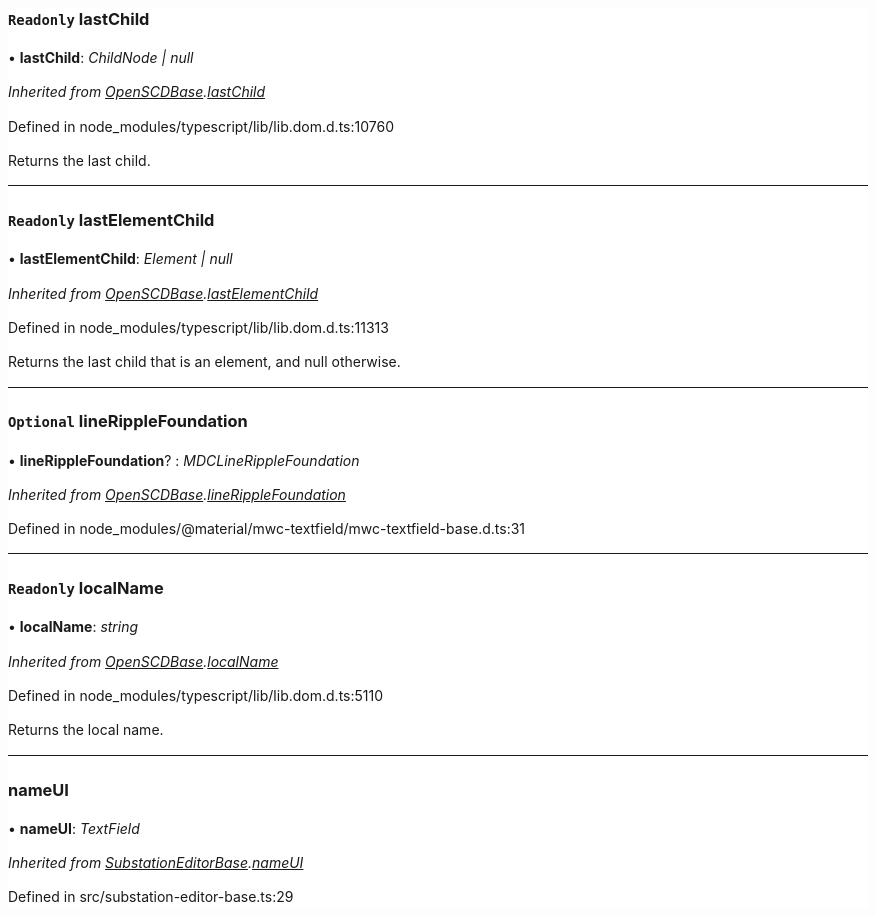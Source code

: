 ### `Readonly` lastChild

• **lastChild**: *ChildNode | null*

*Inherited from [OpenSCDBase](_open_scd_base_.openscdbase.md).[lastChild](_open_scd_base_.openscdbase.md#readonly-lastchild)*

Defined in node_modules/typescript/lib/lib.dom.d.ts:10760

Returns the last child.

___

### `Readonly` lastElementChild

• **lastElementChild**: *Element | null*

*Inherited from [OpenSCDBase](_open_scd_base_.openscdbase.md).[lastElementChild](_open_scd_base_.openscdbase.md#readonly-lastelementchild)*

Defined in node_modules/typescript/lib/lib.dom.d.ts:11313

Returns the last child that is an element, and null otherwise.

___

### `Optional` lineRippleFoundation

• **lineRippleFoundation**? : *MDCLineRippleFoundation*

*Inherited from [OpenSCDBase](_open_scd_base_.openscdbase.md).[lineRippleFoundation](_open_scd_base_.openscdbase.md#optional-lineripplefoundation)*

Defined in node_modules/@material/mwc-textfield/mwc-textfield-base.d.ts:31

___

### `Readonly` localName

• **localName**: *string*

*Inherited from [OpenSCDBase](_open_scd_base_.openscdbase.md).[localName](_open_scd_base_.openscdbase.md#readonly-localname)*

Defined in node_modules/typescript/lib/lib.dom.d.ts:5110

Returns the local name.

___

###  nameUI

• **nameUI**: *TextField*

*Inherited from [SubstationEditorBase](_substation_editor_base_.substationeditorbase.md).[nameUI](_substation_editor_base_.substationeditorbase.md#nameui)*

Defined in src/substation-editor-base.ts:29
